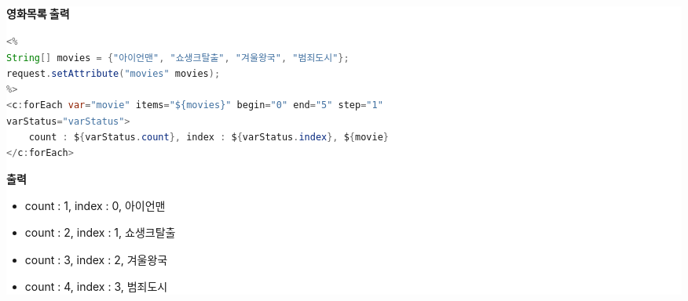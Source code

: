 **영화목록 출력**

```java
<%
String[] movies = {"아이언맨", "쇼생크탈출", "겨울왕국", "범죄도시"};
request.setAttribute("movies" movies);
%>
<c:forEach var="movie" items="${movies}" begin="0" end="5" step="1" 
varStatus="varStatus">
    count : ${varStatus.count}, index : ${varStatus.index}, ${movie}
</c:forEach>
```

**출력**

- count : 1, index : 0, 아이언맨
  
- count : 2, index : 1, 쇼생크탈출
  
- count : 3, index : 2, 겨울왕국
  
- count : 4, index : 3, 범죄도시
